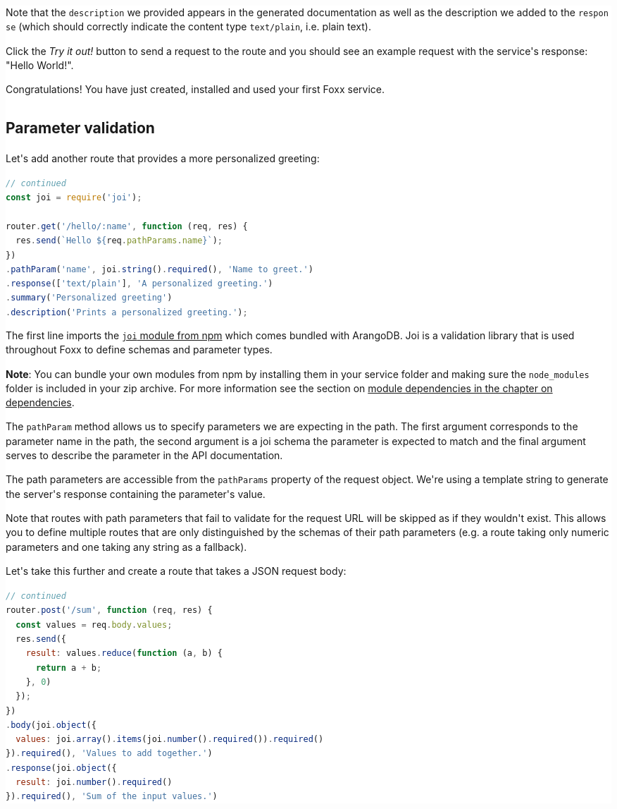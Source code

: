 

Note that the `description` we provided appears in the generated documentation as well as the description we added to the `response` (which should correctly indicate the content type `text/plain`, i.e. plain text).

Click the *Try it out!* button to send a request to the route and you should see an example request with the service's response: "Hello World!".



Congratulations! You have just created, installed and used your first Foxx service.

Parameter validation
--------------------

Let's add another route that provides a more personalized greeting:

```js
// continued
const joi = require('joi');

router.get('/hello/:name', function (req, res) {
  res.send(`Hello ${req.pathParams.name}`);
})
.pathParam('name', joi.string().required(), 'Name to greet.')
.response(['text/plain'], 'A personalized greeting.')
.summary('Personalized greeting')
.description('Prints a personalized greeting.');
```

The first line imports the [`joi` module from npm](https://www.npmjs.com/package/joi) which comes bundled with ArangoDB. Joi is a validation library that is used throughout Foxx to define schemas and parameter types.

**Note**: You can bundle your own modules from npm by installing them in your service folder and making sure the `node_modules` folder is included in your zip archive. For more information see the section on [module dependencies in the chapter on dependencies](Dependencies.md#module-dependencies).

The `pathParam` method allows us to specify parameters we are expecting in the path. The first argument corresponds to the parameter name in the path, the second argument is a joi schema the parameter is expected to match and the final argument serves to describe the parameter in the API documentation.

The path parameters are accessible from the `pathParams` property of the request object. We're using a template string to generate the server's response containing the parameter's value.

Note that routes with path parameters that fail to validate for the request URL will be skipped as if they wouldn't exist. This allows you to define multiple routes that are only distinguished by the schemas of their path parameters (e.g. a route taking only numeric parameters and one taking any string as a fallback).



Let's take this further and create a route that takes a JSON request body:

```js
// continued
router.post('/sum', function (req, res) {
  const values = req.body.values;
  res.send({
    result: values.reduce(function (a, b) {
      return a + b;
    }, 0)
  });
})
.body(joi.object({
  values: joi.array().items(joi.number().required()).required()
}).required(), 'Values to add together.')
.response(joi.object({
  result: joi.number().required()
}).required(), 'Sum of the input values.')
```